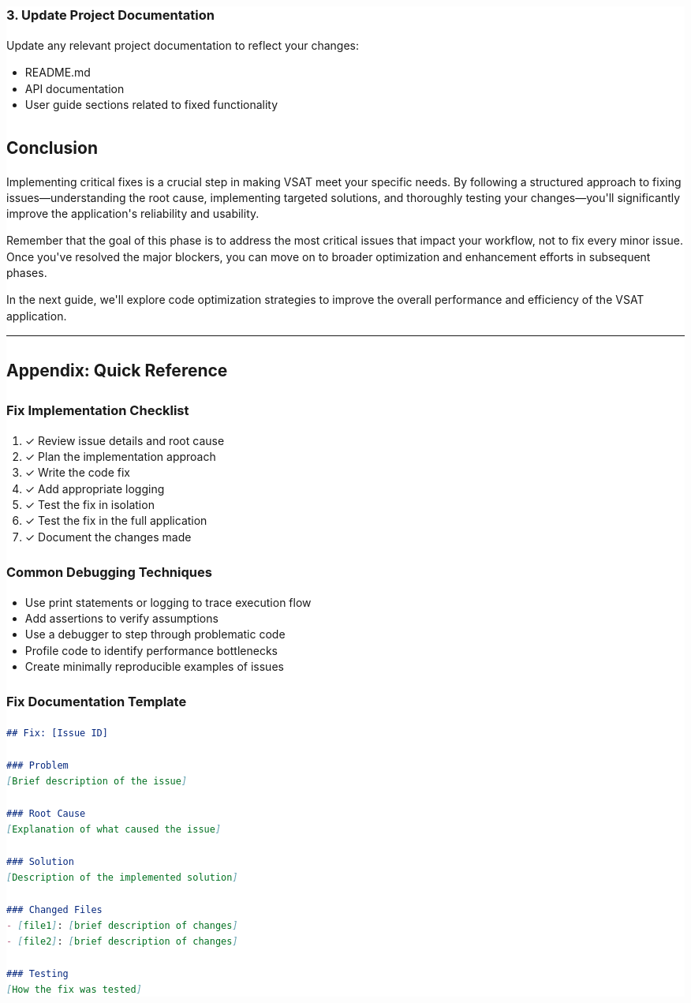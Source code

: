### 3. Update Project Documentation

Update any relevant project documentation to reflect your changes:

- README.md
- API documentation
- User guide sections related to fixed functionality

## Conclusion

Implementing critical fixes is a crucial step in making VSAT meet your specific needs. By following a structured approach to fixing issues—understanding the root cause, implementing targeted solutions, and thoroughly testing your changes—you'll significantly improve the application's reliability and usability.

Remember that the goal of this phase is to address the most critical issues that impact your workflow, not to fix every minor issue. Once you've resolved the major blockers, you can move on to broader optimization and enhancement efforts in subsequent phases.

In the next guide, we'll explore code optimization strategies to improve the overall performance and efficiency of the VSAT application.

---

## Appendix: Quick Reference

### Fix Implementation Checklist

1. ✓ Review issue details and root cause
2. ✓ Plan the implementation approach
3. ✓ Write the code fix
4. ✓ Add appropriate logging
5. ✓ Test the fix in isolation
6. ✓ Test the fix in the full application
7. ✓ Document the changes made

### Common Debugging Techniques

- Use print statements or logging to trace execution flow
- Add assertions to verify assumptions
- Use a debugger to step through problematic code
- Profile code to identify performance bottlenecks
- Create minimally reproducible examples of issues

### Fix Documentation Template

```markdown
## Fix: [Issue ID]

### Problem
[Brief description of the issue]

### Root Cause
[Explanation of what caused the issue]

### Solution
[Description of the implemented solution]

### Changed Files
- [file1]: [brief description of changes]
- [file2]: [brief description of changes]

### Testing
[How the fix was tested]

```